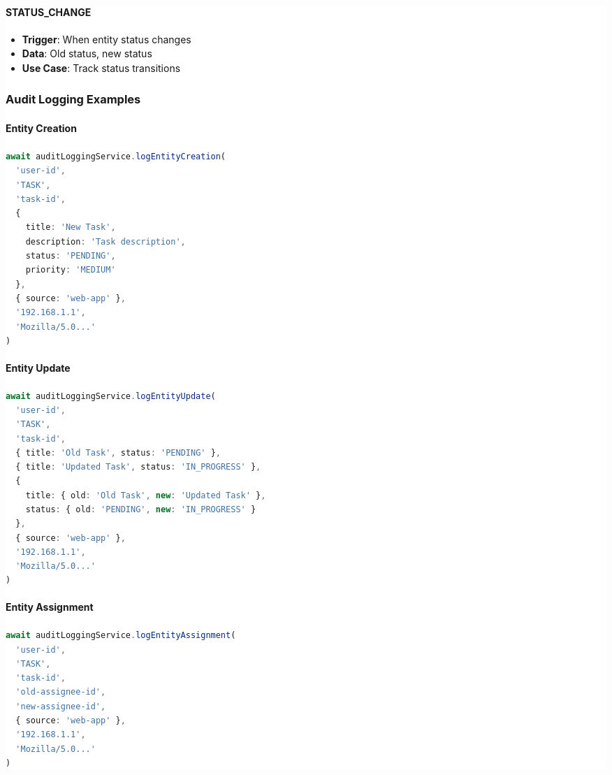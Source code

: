 #### **STATUS_CHANGE**
- **Trigger**: When entity status changes
- **Data**: Old status, new status
- **Use Case**: Track status transitions

### Audit Logging Examples

#### **Entity Creation**
```typescript
await auditLoggingService.logEntityCreation(
  'user-id',
  'TASK',
  'task-id',
  {
    title: 'New Task',
    description: 'Task description',
    status: 'PENDING',
    priority: 'MEDIUM'
  },
  { source: 'web-app' },
  '192.168.1.1',
  'Mozilla/5.0...'
)
```

#### **Entity Update**
```typescript
await auditLoggingService.logEntityUpdate(
  'user-id',
  'TASK',
  'task-id',
  { title: 'Old Task', status: 'PENDING' },
  { title: 'Updated Task', status: 'IN_PROGRESS' },
  {
    title: { old: 'Old Task', new: 'Updated Task' },
    status: { old: 'PENDING', new: 'IN_PROGRESS' }
  },
  { source: 'web-app' },
  '192.168.1.1',
  'Mozilla/5.0...'
)
```

#### **Entity Assignment**
```typescript
await auditLoggingService.logEntityAssignment(
  'user-id',
  'TASK',
  'task-id',
  'old-assignee-id',
  'new-assignee-id',
  { source: 'web-app' },
  '192.168.1.1',
  'Mozilla/5.0...'
)
```
